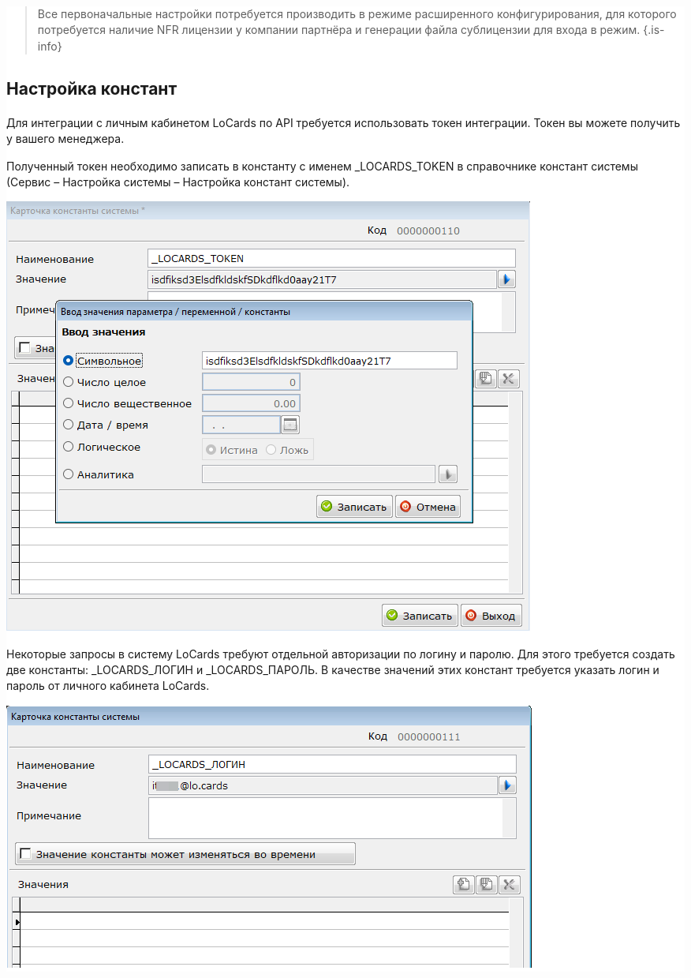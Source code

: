 >   Все первоначальные настройки потребуется производить в режиме расширенного конфигурирования, для которого потребуется наличие NFR лицензии у компании партнёра и генерации файла сублицензии для входа в режим.
{.is-info}


## Настройка констант

Для интеграции с личным кабинетом LoCards по API требуется использовать токен интеграции. Токен вы можете получить у вашего менеджера.

Полученный токен необходимо записать в константу с именем \_LOCARDS_TOKEN в справочнике констант системы (Сервис – Настройка системы – Настройка констант системы).

![Изображение выглядит как текст Автоматически созданное описание](/images/integrations/locards/5bf7f97ad56881e4d07264a8c3d46269.png)

Некоторые запросы в систему LoCards требуют отдельной авторизации по логину и паролю. Для этого требуется создать две константы: \_LOCARDS_ЛОГИН и \_LOCARDS_ПАРОЛЬ. В качестве значений этих констант требуется указать логин и пароль от личного кабинета LoCards.

![Изображение выглядит как текст Автоматически созданное описание](/images/integrations/locards/0ef791916b311f11b3aafee92518ea0d.png)